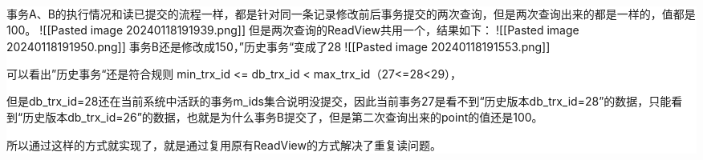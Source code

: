 事务A、B的执行情况和读已提交的流程一样，都是针对同一条记录修改前后事务提交的两次查询，但是两次查询出来的都是一样的，值都是100。
![[Pasted image 20240118191939.png]]
但是两次查询的ReadView共用一个，结果如下：
![[Pasted image 20240118191950.png]]
事务B还是修改成150，”历史事务“变成了28
![[Pasted image 20240118191553.png]]

可以看出”历史事务“还是符合规则 min_trx_id <= db_trx_id < max_trx_id（27<=28<29），

但是db_trx_id=28还在当前系统中活跃的事务m_ids集合说明没提交，因此当前事务27是看不到“历史版本db_trx_id=28”的数据，只能看到“历史版本db_trx_id=26”的数据，也就是为什么事务B提交了，但是第二次查询出来的point的值还是100。

所以通过这样的方式就实现了，就是通过复用原有ReadView的方式解决了重复读问题。

